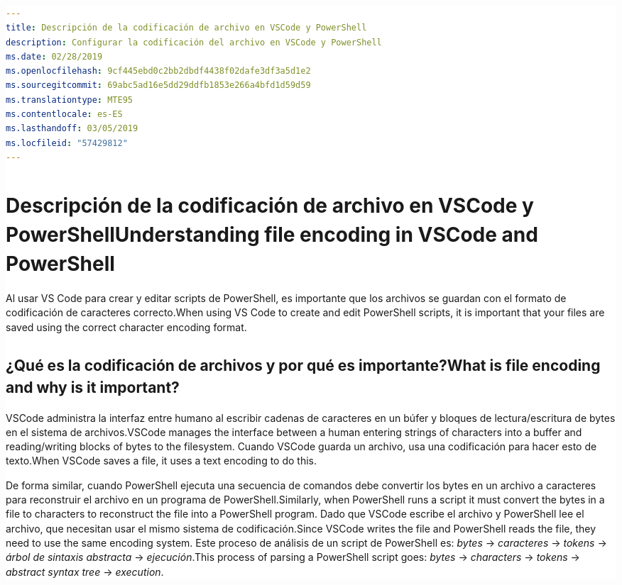```yaml
---
title: Descripción de la codificación de archivo en VSCode y PowerShell
description: Configurar la codificación del archivo en VSCode y PowerShell
ms.date: 02/28/2019
ms.openlocfilehash: 9cf445ebd0c2bb2dbdf4438f02dafe3df3a5d1e2
ms.sourcegitcommit: 69abc5ad16e5dd29ddfb1853e266a4bfd1d59d59
ms.translationtype: MTE95
ms.contentlocale: es-ES
ms.lasthandoff: 03/05/2019
ms.locfileid: "57429812"
---
```

# <a name="understanding-file-encoding-in-vscode-and-powershell"></a><span data-ttu-id="aee1b-103">Descripción de la codificación de archivo en VSCode y PowerShell</span><span class="sxs-lookup"><span data-stu-id="aee1b-103">Understanding file encoding in VSCode and PowerShell</span></span>

<span data-ttu-id="aee1b-104">Al usar VS Code para crear y editar scripts de PowerShell, es importante que los archivos se guardan con el formato de codificación de caracteres correcto.</span><span class="sxs-lookup"><span data-stu-id="aee1b-104">When using VS Code to create and edit PowerShell scripts, it is important that your files are saved using the correct character encoding format.</span></span>

## <a name="what-is-file-encoding-and-why-is-it-important"></a><span data-ttu-id="aee1b-105">¿Qué es la codificación de archivos y por qué es importante?</span><span class="sxs-lookup"><span data-stu-id="aee1b-105">What is file encoding and why is it important?</span></span>

<span data-ttu-id="aee1b-106">VSCode administra la interfaz entre humano al escribir cadenas de caracteres en un búfer y bloques de lectura/escritura de bytes en el sistema de archivos.</span><span class="sxs-lookup"><span data-stu-id="aee1b-106">VSCode manages the interface between a human entering strings of characters into a buffer and reading/writing blocks of bytes to the filesystem.</span></span> <span data-ttu-id="aee1b-107">Cuando VSCode guarda un archivo, usa una codificación para hacer esto de texto.</span><span class="sxs-lookup"><span data-stu-id="aee1b-107">When VSCode saves a file, it uses a text encoding to do this.</span></span>

<span data-ttu-id="aee1b-108">De forma similar, cuando PowerShell ejecuta una secuencia de comandos debe convertir los bytes en un archivo a caracteres para reconstruir el archivo en un programa de PowerShell.</span><span class="sxs-lookup"><span data-stu-id="aee1b-108">Similarly, when PowerShell runs a script it must convert the bytes in a file to characters to reconstruct the file into a PowerShell program.</span></span> <span data-ttu-id="aee1b-109">Dado que VSCode escribe el archivo y PowerShell lee el archivo, que necesitan usar el mismo sistema de codificación.</span><span class="sxs-lookup"><span data-stu-id="aee1b-109">Since VSCode writes the file and PowerShell reads the file, they need to use the same encoding system.</span></span> <span data-ttu-id="aee1b-110">Este proceso de análisis de un script de PowerShell es: *bytes* -> *caracteres* -> *tokens*  ->   *árbol de sintaxis abstracta* -> *ejecución*.</span><span class="sxs-lookup"><span data-stu-id="aee1b-110">This process of parsing a PowerShell script goes: *bytes* -> *characters* -> *tokens* -> *abstract syntax tree* -> *execution*.</span></span>
